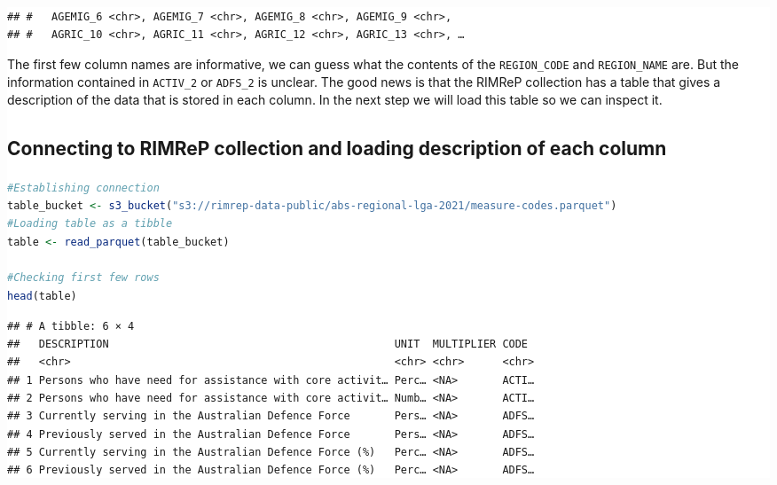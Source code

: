     ## #   AGEMIG_6 <chr>, AGEMIG_7 <chr>, AGEMIG_8 <chr>, AGEMIG_9 <chr>,
    ## #   AGRIC_10 <chr>, AGRIC_11 <chr>, AGRIC_12 <chr>, AGRIC_13 <chr>, …

The first few column names are informative, we can guess what the
contents of the `REGION_CODE` and `REGION_NAME` are. But the information
contained in `ACTIV_2` or `ADFS_2` is unclear. The good news is that the
RIMReP collection has a table that gives a description of the data that
is stored in each column. In the next step we will load this table so we
can inspect it.

## Connecting to RIMReP collection and loading description of each column

``` r
#Establishing connection
table_bucket <- s3_bucket("s3://rimrep-data-public/abs-regional-lga-2021/measure-codes.parquet") 
#Loading table as a tibble
table <- read_parquet(table_bucket)

#Checking first few rows
head(table)
```

    ## # A tibble: 6 × 4
    ##   DESCRIPTION                                             UNIT  MULTIPLIER CODE 
    ##   <chr>                                                   <chr> <chr>      <chr>
    ## 1 Persons who have need for assistance with core activit… Perc… <NA>       ACTI…
    ## 2 Persons who have need for assistance with core activit… Numb… <NA>       ACTI…
    ## 3 Currently serving in the Australian Defence Force       Pers… <NA>       ADFS…
    ## 4 Previously served in the Australian Defence Force       Pers… <NA>       ADFS…
    ## 5 Currently serving in the Australian Defence Force (%)   Perc… <NA>       ADFS…
    ## 6 Previously served in the Australian Defence Force (%)   Perc… <NA>       ADFS…
